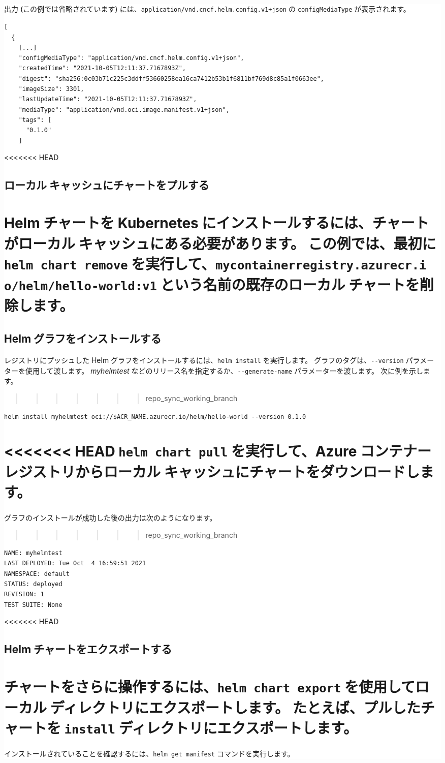 出力 (この例では省略されています) には、`application/vnd.cncf.helm.config.v1+json` の `configMediaType` が表示されます。

```output
[
  {
    [...]
    "configMediaType": "application/vnd.cncf.helm.config.v1+json",
    "createdTime": "2021-10-05T12:11:37.7167893Z",
    "digest": "sha256:0c03b71c225c3ddff53660258ea16ca7412b53b1f6811bf769d8c85a1f0663ee",
    "imageSize": 3301,
    "lastUpdateTime": "2021-10-05T12:11:37.7167893Z",
    "mediaType": "application/vnd.oci.image.manifest.v1+json",
    "tags": [
      "0.1.0"
    ]
```

<<<<<<< HEAD
## <a name="pull-chart-to-local-cache"></a>ローカル キャッシュにチャートをプルする

Helm チャートを Kubernetes にインストールするには、チャートがローカル キャッシュにある必要があります。 この例では、最初に `helm chart remove` を実行して、`mycontainerregistry.azurecr.io/helm/hello-world:v1` という名前の既存のローカル チャートを削除します。
=======
## <a name="install-helm-chart"></a>Helm グラフをインストールする

レジストリにプッシュした Helm グラフをインストールするには、`helm install` を実行します。 グラフのタグは、`--version` パラメーターを使用して渡します。 *myhelmtest* などのリリース名を指定するか、`--generate-name` パラメーターを渡します。 次に例を示します。
>>>>>>> repo_sync_working_branch

```console
helm install myhelmtest oci://$ACR_NAME.azurecr.io/helm/hello-world --version 0.1.0
```

<<<<<<< HEAD
`helm chart pull` を実行して、Azure コンテナー レジストリからローカル キャッシュにチャートをダウンロードします。
=======
グラフのインストールが成功した後の出力は次のようになります。
>>>>>>> repo_sync_working_branch

```console
NAME: myhelmtest
LAST DEPLOYED: Tue Oct  4 16:59:51 2021
NAMESPACE: default
STATUS: deployed
REVISION: 1
TEST SUITE: None
```

<<<<<<< HEAD
## <a name="export-helm-chart"></a>Helm チャートをエクスポートする

チャートをさらに操作するには、`helm chart export` を使用してローカル ディレクトリにエクスポートします。 たとえば、プルしたチャートを `install` ディレクトリにエクスポートします。
=======
インストールされていることを確認するには、`helm get manifest` コマンドを実行します。 


[helm]: https://helm.sh/
[helm-install]: https://helm.sh/docs/intro/install/
[develop-helm-charts]: https://helm.sh/docs/chart_template_guide/
[azure-cli-install]: /cli/azure/install-azure-cli
[aks-quickstart]: ../aks/kubernetes-walkthrough.md
[acr-bestpractices]: container-registry-best-practices.md
[az-acr-login]: /cli/azure/acr#az_acr_login
[az-acr-helm]: /cli/azure/acr/helm
[az-acr-repository]: /cli/azure/acr/repository
[az-acr-repository-show]: /cli/azure/acr/repository#az_acr_repository_show
[az-acr-repository-delete]: /cli/azure/acr/repository#az_acr_repository_delete
[az-acr-repository-show-manifests]: /cli/azure/acr/repository#az_acr_repository_show_manifests
[acr-tasks]: container-registry-tasks-overview.md